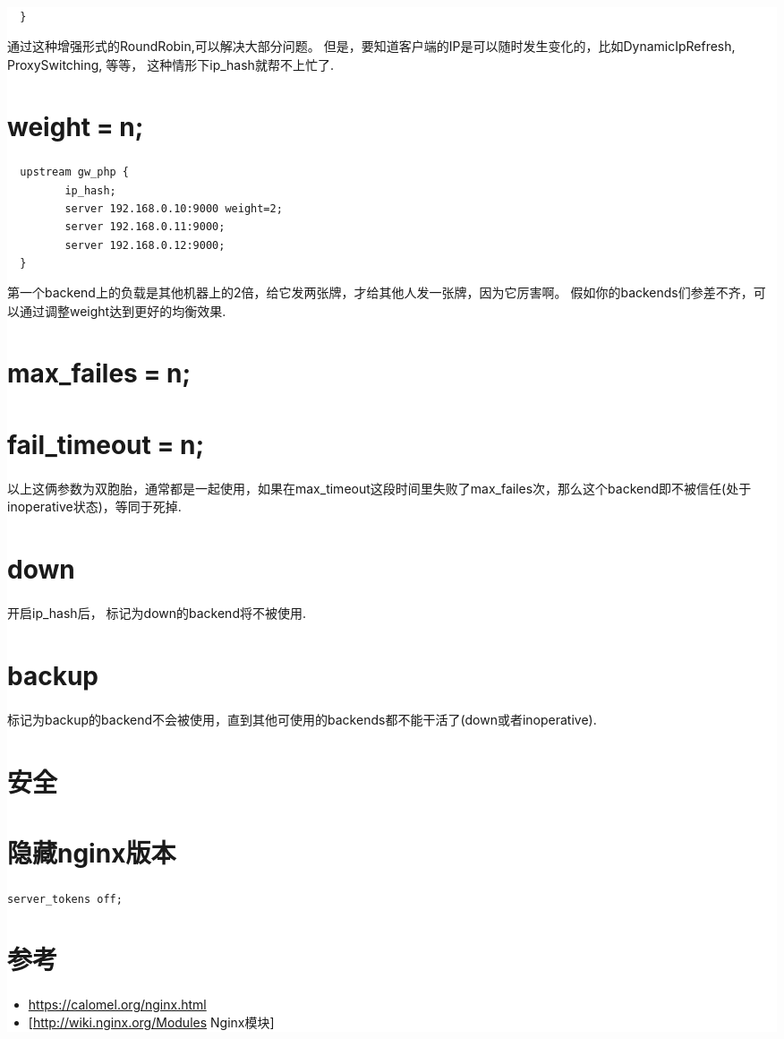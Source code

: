 ```nginx
  }
```
通过这种增强形式的RoundRobin,可以解决大部分问题。 但是，要知道客户端的IP是可以随时发生变化的，比如DynamicIpRefresh, ProxySwitching, 等等， 这种情形下ip_hash就帮不上忙了.
# weight       = n;
```nginx
  upstream gw_php {
         ip_hash;
         server 192.168.0.10:9000 weight=2;
         server 192.168.0.11:9000;
         server 192.168.0.12:9000;
  }
```
第一个backend上的负载是其他机器上的2倍，给它发两张牌，才给其他人发一张牌，因为它厉害啊。 假如你的backends们参差不齐，可以通过调整weight达到更好的均衡效果.
# max_failes   = n;
# fail_timeout = n;
以上这俩参数为双胞胎，通常都是一起使用，如果在max_timeout这段时间里失败了max_failes次，那么这个backend即不被信任(处于inoperative状态)，等同于死掉.
# down
开启ip_hash后， 标记为down的backend将不被使用.
# backup
标记为backup的backend不会被使用，直到其他可使用的backends都不能干活了(down或者inoperative).
# 安全
# 隐藏nginx版本
```
server_tokens off;
```
# 参考 
 * https://calomel.org/nginx.html
 * [http://wiki.nginx.org/Modules Nginx模块]

